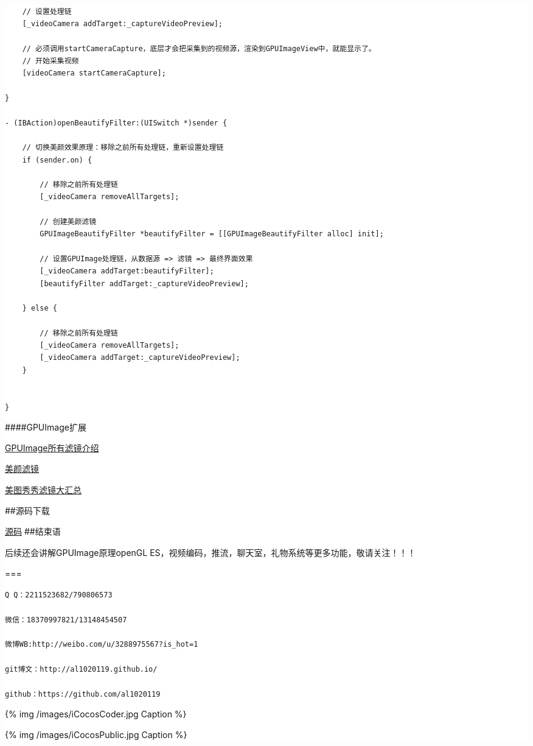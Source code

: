 	    // 设置处理链
	    [_videoCamera addTarget:_captureVideoPreview];
	
	    // 必须调用startCameraCapture，底层才会把采集到的视频源，渲染到GPUImageView中，就能显示了。
	    // 开始采集视频
	    [videoCamera startCameraCapture];
	
	}
	
	- (IBAction)openBeautifyFilter:(UISwitch *)sender {
	
	    // 切换美颜效果原理：移除之前所有处理链，重新设置处理链
	    if (sender.on) {
	
	        // 移除之前所有处理链
	        [_videoCamera removeAllTargets];
	
	        // 创建美颜滤镜
	        GPUImageBeautifyFilter *beautifyFilter = [[GPUImageBeautifyFilter alloc] init];
	
	        // 设置GPUImage处理链，从数据源 => 滤镜 => 最终界面效果
	        [_videoCamera addTarget:beautifyFilter];
	        [beautifyFilter addTarget:_captureVideoPreview];
	
	    } else {
	
	        // 移除之前所有处理链
	        [_videoCamera removeAllTargets];
	        [_videoCamera addTarget:_captureVideoPreview];
	    }
	
	
	}

####GPUImage扩展

  [GPUImage所有滤镜介绍](http://www.tuicool.com/articles/6bIbQbQ)

  [美颜滤镜](http://www.jianshu.com/p/945fc806a9b4)

  [美图秀秀滤镜大汇总](http://www.360doc.com/content/15/0907/10/19175681_497418716.shtml)

##源码下载

[源码](https://github.com/iThinkerYZ/GPUImgeDemo)
##结束语

后续还会讲解GPUImage原理openGL ES，视频编码，推流，聊天室，礼物系统等更多功能，敬请关注！！！




===





    Q Q：2211523682/790806573

    微信：18370997821/13148454507
    
    微博WB:http://weibo.com/u/3288975567?is_hot=1
    
	git博文：http://al1020119.github.io/
	
	github：https://github.com/al1020119


{% img /images/iCocosCoder.jpg Caption %}  

{% img /images/iCocosPublic.jpg Caption %}  